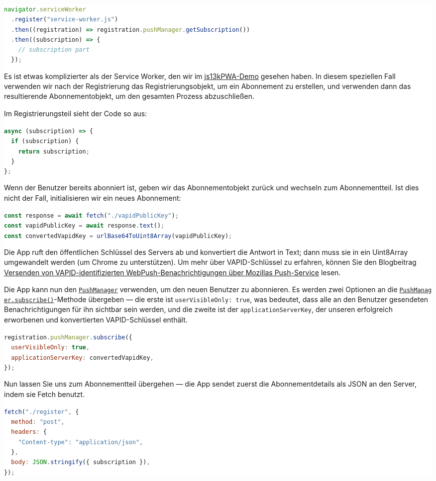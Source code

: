 ```js
navigator.serviceWorker
  .register("service-worker.js")
  .then((registration) => registration.pushManager.getSubscription())
  .then((subscription) => {
    // subscription part
  });
```

Es ist etwas komplizierter als der Service Worker, den wir im [js13kPWA-Demo](https://mdn.github.io/pwa-examples/js13kpwa/) gesehen haben. In diesem speziellen Fall verwenden wir nach der Registrierung das Registrierungsobjekt, um ein Abonnement zu erstellen, und verwenden dann das resultierende Abonnementobjekt, um den gesamten Prozess abzuschließen.

Im Registrierungsteil sieht der Code so aus:

```js
async (subscription) => {
  if (subscription) {
    return subscription;
  }
};
```

Wenn der Benutzer bereits abonniert ist, geben wir das Abonnementobjekt zurück und wechseln zum Abonnementteil. Ist dies nicht der Fall, initialisieren wir ein neues Abonnement:

```js
const response = await fetch("./vapidPublicKey");
const vapidPublicKey = await response.text();
const convertedVapidKey = urlBase64ToUint8Array(vapidPublicKey);
```

Die App ruft den öffentlichen Schlüssel des Servers ab und konvertiert die Antwort in Text; dann muss sie in ein Uint8Array umgewandelt werden (um Chrome zu unterstützen). Um mehr über VAPID-Schlüssel zu erfahren, können Sie den Blogbeitrag [Versenden von VAPID-identifizierten WebPush-Benachrichtigungen über Mozillas Push-Service](https://blog.mozilla.org/services/2016/08/23/sending-vapid-identified-webpush-notifications-via-mozillas-push-service/) lesen.

Die App kann nun den [`PushManager`](/de/docs/Web/API/PushManager) verwenden, um den neuen Benutzer zu abonnieren. Es werden zwei Optionen an die [`PushManager.subscribe()`](/de/docs/Web/API/PushManager/subscribe)-Methode übergeben — die erste ist `userVisibleOnly: true`, was bedeutet, dass alle an den Benutzer gesendeten Benachrichtigungen für ihn sichtbar sein werden, und die zweite ist der `applicationServerKey`, der unseren erfolgreich erworbenen und konvertierten VAPID-Schlüssel enthält.

```js
registration.pushManager.subscribe({
  userVisibleOnly: true,
  applicationServerKey: convertedVapidKey,
});
```

Nun lassen Sie uns zum Abonnementteil übergehen — die App sendet zuerst die Abonnementdetails als JSON an den Server, indem sie Fetch benutzt.

```js
fetch("./register", {
  method: "post",
  headers: {
    "Content-type": "application/json",
  },
  body: JSON.stringify({ subscription }),
});
```
